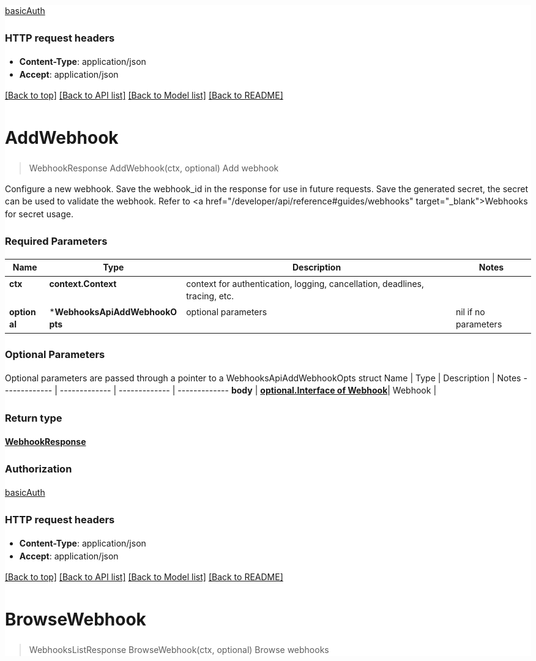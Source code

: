 [basicAuth](../README.md#basicAuth)

### HTTP request headers

 - **Content-Type**: application/json
 - **Accept**: application/json

[[Back to top]](#) [[Back to API list]](../README.md#documentation-for-api-endpoints) [[Back to Model list]](../README.md#documentation-for-models) [[Back to README]](../README.md)

# **AddWebhook**
> WebhookResponse AddWebhook(ctx, optional)
Add webhook

Configure a new webhook. Save the webhook_id in the response for use in future requests. Save the generated secret, the secret can be used to validate the webhook. Refer to <a href=\"/developer/api/reference#guides/webhooks\" target=\"_blank\">Webhooks</a> for secret usage.

### Required Parameters

Name | Type | Description  | Notes
------------- | ------------- | ------------- | -------------
 **ctx** | **context.Context** | context for authentication, logging, cancellation, deadlines, tracing, etc.
 **optional** | ***WebhooksApiAddWebhookOpts** | optional parameters | nil if no parameters

### Optional Parameters
Optional parameters are passed through a pointer to a WebhooksApiAddWebhookOpts struct
Name | Type | Description  | Notes
------------- | ------------- | ------------- | -------------
 **body** | [**optional.Interface of Webhook**](Webhook.md)| Webhook | 

### Return type

[**WebhookResponse**](WebhookResponse.md)

### Authorization

[basicAuth](../README.md#basicAuth)

### HTTP request headers

 - **Content-Type**: application/json
 - **Accept**: application/json

[[Back to top]](#) [[Back to API list]](../README.md#documentation-for-api-endpoints) [[Back to Model list]](../README.md#documentation-for-models) [[Back to README]](../README.md)

# **BrowseWebhook**
> WebhooksListResponse BrowseWebhook(ctx, optional)
Browse webhooks
